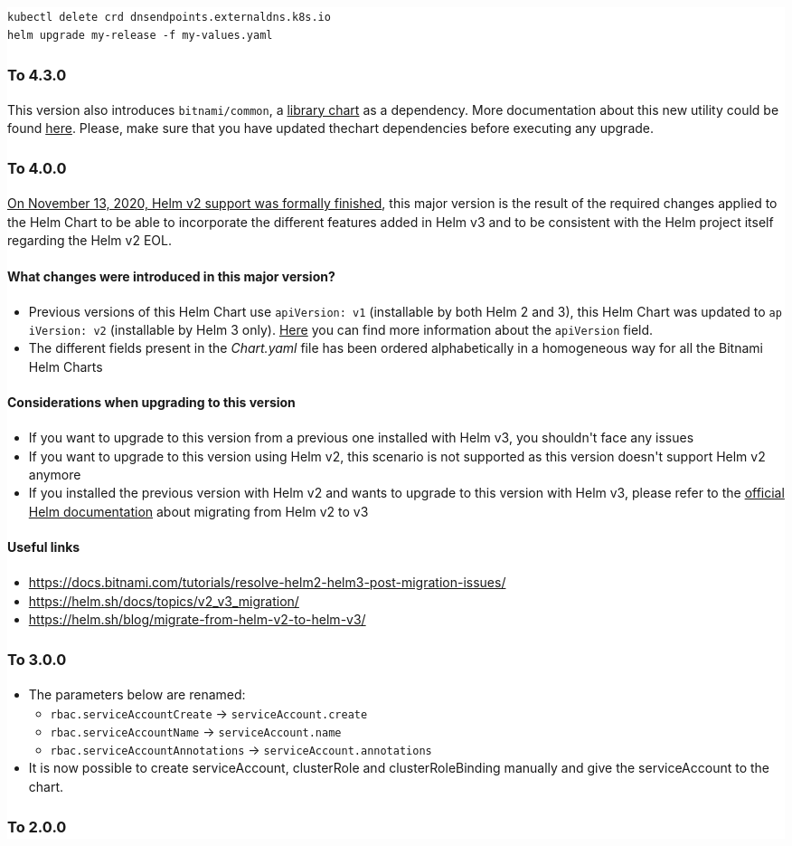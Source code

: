 ```console
kubectl delete crd dnsendpoints.externaldns.k8s.io
helm upgrade my-release -f my-values.yaml
```

### To 4.3.0

This version also introduces `bitnami/common`, a [library chart](https://helm.sh/docs/topics/library_charts/#helm) as a dependency. More documentation about this new utility could be found [here](https://github.com/bitnami/charts/tree/main/bitnami/common#bitnami-common-library-chart). Please, make sure that you have updated thechart dependencies before executing any upgrade.

### To 4.0.0

[On November 13, 2020, Helm v2 support was formally finished](https://github.com/helm/charts#status-of-the-project), this major version is the result of the required changes applied to the Helm Chart to be able to incorporate the different features added in Helm v3 and to be consistent with the Helm project itself regarding the Helm v2 EOL.

#### What changes were introduced in this major version?

- Previous versions of this Helm Chart use `apiVersion: v1` (installable by both Helm 2 and 3), this Helm Chart was updated to `apiVersion: v2` (installable by Helm 3 only). [Here](https://helm.sh/docs/topics/charts/#the-apiversion-field) you can find more information about the `apiVersion` field.
- The different fields present in the *Chart.yaml* file has been ordered alphabetically in a homogeneous way for all the Bitnami Helm Charts

#### Considerations when upgrading to this version

- If you want to upgrade to this version from a previous one installed with Helm v3, you shouldn't face any issues
- If you want to upgrade to this version using Helm v2, this scenario is not supported as this version doesn't support Helm v2 anymore
- If you installed the previous version with Helm v2 and wants to upgrade to this version with Helm v3, please refer to the [official Helm documentation](https://helm.sh/docs/topics/v2_v3_migration/#migration-use-cases) about migrating from Helm v2 to v3

#### Useful links

- <https://docs.bitnami.com/tutorials/resolve-helm2-helm3-post-migration-issues/>
- <https://helm.sh/docs/topics/v2_v3_migration/>
- <https://helm.sh/blog/migrate-from-helm-v2-to-helm-v3/>

### To 3.0.0

- The parameters below are renamed:
  - `rbac.serviceAccountCreate` -> `serviceAccount.create`
  - `rbac.serviceAccountName` -> `serviceAccount.name`
  - `rbac.serviceAccountAnnotations` -> `serviceAccount.annotations`
- It is now possible to create serviceAccount, clusterRole and clusterRoleBinding manually and give the serviceAccount to the chart.

### To 2.0.0
